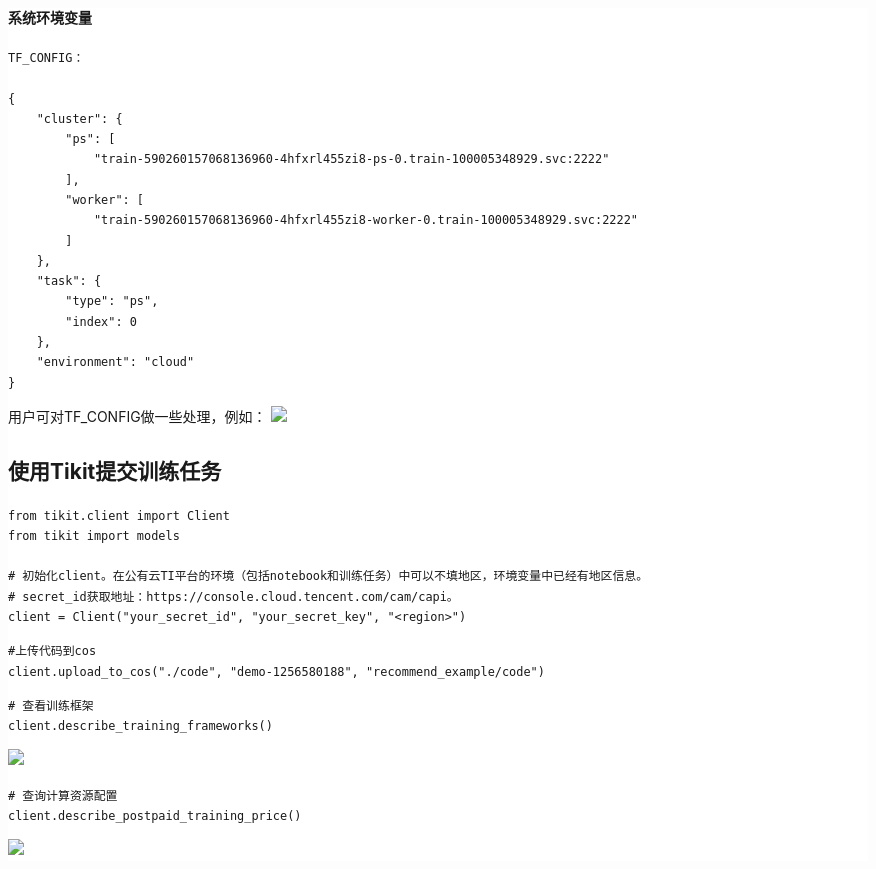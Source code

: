 #### 系统环境变量

```
TF_CONFIG：

{
    "cluster": {
        "ps": [
            "train-590260157068136960-4hfxrl455zi8-ps-0.train-100005348929.svc:2222"
        ],
        "worker": [
            "train-590260157068136960-4hfxrl455zi8-worker-0.train-100005348929.svc:2222"
        ]
    },
    "task": {
        "type": "ps",
        "index": 0
    },
    "environment": "cloud"
}

```
用户可对TF_CONFIG做一些处理，例如：
![](https://qcloudimg.tencent-cloud.cn/raw/32b77ded07f50b6cad8496450d15525c.png)

## 使用Tikit提交训练任务

```
from tikit.client import Client
from tikit import models

# 初始化client。在公有云TI平台的环境（包括notebook和训练任务）中可以不填地区，环境变量中已经有地区信息。
# secret_id获取地址：https://console.cloud.tencent.com/cam/capi。
client = Client("your_secret_id", "your_secret_key", "<region>")
```

```
#上传代码到cos
client.upload_to_cos("./code", "demo-1256580188", "recommend_example/code")

```

```
# 查看训练框架
client.describe_training_frameworks()
```

![](https://qcloudimg.tencent-cloud.cn/raw/c44effedba4632cdd2bd9233392337f3.png)

```
# 查询计算资源配置
client.describe_postpaid_training_price()
```
![](https://qcloudimg.tencent-cloud.cn/raw/220d20d855a9f6d3132796279f8fa52b.png)
